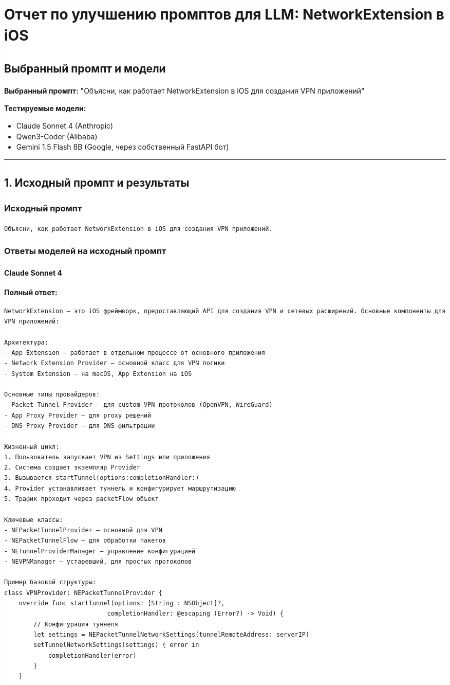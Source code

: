 # Отчет по улучшению промптов для LLM: NetworkExtension в iOS

## Выбранный промпт и модели

**Выбранный промпт:** "Объясни, как работает NetworkExtension в iOS для создания VPN приложений"

**Тестируемые модели:**
- Claude Sonnet 4 (Anthropic)
- Qwen3-Coder (Alibaba)  
- Gemini 1.5 Flash 8B (Google, через собственный FastAPI бот)

---

## 1. Исходный промпт и результаты

### Исходный промпт
```
Объясни, как работает NetworkExtension в iOS для создания VPN приложений.
```

### Ответы моделей на исходный промпт

#### Claude Sonnet 4
**Полный ответ:**
```
NetworkExtension — это iOS фреймворк, предоставляющий API для создания VPN и сетевых расширений. Основные компоненты для VPN приложений:

Архитектура:
- App Extension — работает в отдельном процессе от основного приложения
- Network Extension Provider — основной класс для VPN логики  
- System Extension — на macOS, App Extension на iOS

Основные типы провайдеров:
- Packet Tunnel Provider — для custom VPN протоколов (OpenVPN, WireGuard)
- App Proxy Provider — для proxy решений
- DNS Proxy Provider — для DNS фильтрации

Жизненный цикл:
1. Пользователь запускает VPN из Settings или приложения
2. Система создает экземпляр Provider
3. Вызывается startTunnel(options:completionHandler:)
4. Provider устанавливает туннель и конфигурирует маршрутизацию
5. Трафик проходит через packetFlow объект

Ключевые классы:
- NEPacketTunnelProvider — основной для VPN
- NEPacketTunnelFlow — для обработки пакетов
- NETunnelProviderManager — управление конфигурацией
- NEVPNManager — устаревший, для простых протоколов

Пример базовой структуры:
class VPNProvider: NEPacketTunnelProvider {
    override func startTunnel(options: [String : NSObject]?, 
                            completionHandler: @escaping (Error?) -> Void) {
        // Конфигурация туннеля
        let settings = NEPacketTunnelNetworkSettings(tunnelRemoteAddress: serverIP)
        setTunnelNetworkSettings(settings) { error in
            completionHandler(error)
        }
    }
```